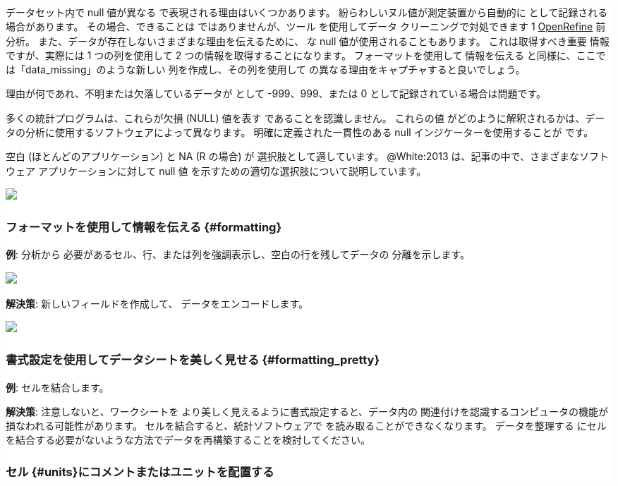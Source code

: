 データセット内で null 値が異なる
で表現される理由はいくつかあります。 紛らわしいヌル値が測定装置から自動的に
として記録される場合があります。 その場合、できることは
ではありませんが、ツール
を使用してデータ クリーニングで対処できます 1
[OpenRefine](https://www.datacarpentry.org/OpenRefine-ecology-lesson/)
前分析。 また、データが存在しないさまざまな理由を伝えるために、
な null 値が使用されることもあります。 これは取得すべき重要
情報ですが、実際には 1 つの列を使用して
2 つの情報を取得することになります。 フォーマットを使用して
情報を伝える と同様に、ここでは「data\_missing」のような新しい
列を作成し、その列を使用して
の異なる理由をキャプチャすると良いでしょう。

理由が何であれ、不明または欠落しているデータが
として -999、999、または 0 として記録されている場合は問題です。

多くの統計プログラムは、これらが欠損 (NULL) 値を表す
であることを認識しません。 これらの値
がどのように解釈されるかは、データの分析に使用するソフトウェアによって異なります。 明確に定義された一貫性のある null インジケーターを使用することが
です。

空白 (ほとんどのアプリケーション) と NA (R の場合) が
選択肢として適しています。 @White:2013 は、記事の中で、さまざまなソフトウェア アプリケーションに対して null 値
を示すための適切な選択肢について説明しています。

![](fig/3_white_table_1.jpg)

### フォーマットを使用して情報を伝える {#formatting}

**例**: 分析から
必要があるセル、行、または列を強調表示し、空白の行を残してデータの
分離を示します。

![](fig/formatting.png)

**解決策**: 新しいフィールドを作成して、
データをエンコードします。

![](fig/good_formatting.png)

### 書式設定を使用してデータシートを美しく見せる {#formatting\_pretty}

**例**: セルを結合します。

**解決策**: 注意しないと、ワークシートを
より美しく見えるように書式設定すると、データ内の
関連付けを認識するコンピュータの機能が損なわれる可能性があります。 セルを結合すると、統計ソフトウェアで
を読み取ることができなくなります。 データを整理する
にセルを結合する必要がないような方法でデータを再構築することを検討してください。

### セル {#units}にコメントまたはユニットを配置する
